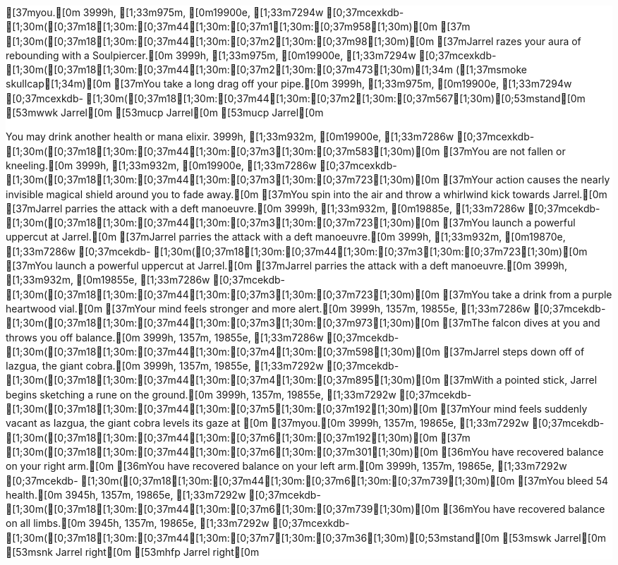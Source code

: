 [37myou.[0m
3999h, [1;33m975m, [0m19900e, [1;33m7294w [0;37mcexkdb-  [1;30m([0;37m18[1;30m:[0;37m44[1;30m:[0;37m1[1;30m:[0;37m958[1;30m)[0m
[37m  [1;30m([0;37m18[1;30m:[0;37m44[1;30m:[0;37m2[1;30m:[0;37m98[1;30m)[0m
[37mJarrel razes your aura of rebounding with a Soulpiercer.[0m
3999h, [1;33m975m, [0m19900e, [1;33m7294w [0;37mcexkdb-  [1;30m([0;37m18[1;30m:[0;37m44[1;30m:[0;37m2[1;30m:[0;37m473[1;30m)[1;34m ([1;37msmoke skullcap[1;34m)[0m
[37mYou take a long drag off your pipe.[0m
3999h, [1;33m975m, [0m19900e, [1;33m7294w [0;37mcexkdb-  [1;30m([0;37m18[1;30m:[0;37m44[1;30m:[0;37m2[1;30m:[0;37m567[1;30m)[0;53mstand[0m
[53mwwk Jarrel[0m
[53mucp Jarrel[0m
[53mucp Jarrel[0m

You may drink another health or mana elixir.
3999h, [1;33m932m, [0m19900e, [1;33m7286w [0;37mcexkdb-  [1;30m([0;37m18[1;30m:[0;37m44[1;30m:[0;37m3[1;30m:[0;37m583[1;30m)[0m
[37mYou are not fallen or kneeling.[0m
3999h, [1;33m932m, [0m19900e, [1;33m7286w [0;37mcexkdb-  [1;30m([0;37m18[1;30m:[0;37m44[1;30m:[0;37m3[1;30m:[0;37m723[1;30m)[0m
[37mYour action causes the nearly invisible magical shield around you to fade away.[0m
[37mYou spin into the air and throw a whirlwind kick towards Jarrel.[0m
[37mJarrel parries the attack with a deft manoeuvre.[0m
3999h, [1;33m932m, [0m19885e, [1;33m7286w [0;37mcekdb-  [1;30m([0;37m18[1;30m:[0;37m44[1;30m:[0;37m3[1;30m:[0;37m723[1;30m)[0m
[37mYou launch a powerful uppercut at Jarrel.[0m
[37mJarrel parries the attack with a deft manoeuvre.[0m
3999h, [1;33m932m, [0m19870e, [1;33m7286w [0;37mcekdb-  [1;30m([0;37m18[1;30m:[0;37m44[1;30m:[0;37m3[1;30m:[0;37m723[1;30m)[0m
[37mYou launch a powerful uppercut at Jarrel.[0m
[37mJarrel parries the attack with a deft manoeuvre.[0m
3999h, [1;33m932m, [0m19855e, [1;33m7286w [0;37mcekdb-  [1;30m([0;37m18[1;30m:[0;37m44[1;30m:[0;37m3[1;30m:[0;37m723[1;30m)[0m
[37mYou take a drink from a purple heartwood vial.[0m
[37mYour mind feels stronger and more alert.[0m
3999h, 1357m, 19855e, [1;33m7286w [0;37mcekdb-  [1;30m([0;37m18[1;30m:[0;37m44[1;30m:[0;37m3[1;30m:[0;37m973[1;30m)[0m
[37mThe falcon dives at you and throws you off balance.[0m
3999h, 1357m, 19855e, [1;33m7286w [0;37mcekdb-  [1;30m([0;37m18[1;30m:[0;37m44[1;30m:[0;37m4[1;30m:[0;37m598[1;30m)[0m
[37mJarrel steps down off of Iazgua, the giant cobra.[0m
3999h, 1357m, 19855e, [1;33m7292w [0;37mcekdb-  [1;30m([0;37m18[1;30m:[0;37m44[1;30m:[0;37m4[1;30m:[0;37m895[1;30m)[0m
[37mWith a pointed stick, Jarrel begins sketching a rune on the ground.[0m
3999h, 1357m, 19855e, [1;33m7292w [0;37mcekdb-  [1;30m([0;37m18[1;30m:[0;37m44[1;30m:[0;37m5[1;30m:[0;37m192[1;30m)[0m
[37mYour mind feels suddenly vacant as Iazgua, the giant cobra levels its gaze at [0m
[37myou.[0m
3999h, 1357m, 19865e, [1;33m7292w [0;37mcekdb-  [1;30m([0;37m18[1;30m:[0;37m44[1;30m:[0;37m6[1;30m:[0;37m192[1;30m)[0m
[37m  [1;30m([0;37m18[1;30m:[0;37m44[1;30m:[0;37m6[1;30m:[0;37m301[1;30m)[0m
[36mYou have recovered balance on your right arm.[0m
[36mYou have recovered balance on your left arm.[0m
3999h, 1357m, 19865e, [1;33m7292w [0;37mcekdb-  [1;30m([0;37m18[1;30m:[0;37m44[1;30m:[0;37m6[1;30m:[0;37m739[1;30m)[0m
[37mYou bleed 54 health.[0m
3945h, 1357m, 19865e, [1;33m7292w [0;37mcekdb-  [1;30m([0;37m18[1;30m:[0;37m44[1;30m:[0;37m6[1;30m:[0;37m739[1;30m)[0m
[36mYou have recovered balance on all limbs.[0m
3945h, 1357m, 19865e, [1;33m7292w [0;37mcexkdb-  [1;30m([0;37m18[1;30m:[0;37m44[1;30m:[0;37m7[1;30m:[0;37m36[1;30m)[0;53mstand[0m
[53mswk Jarrel[0m
[53msnk Jarrel right[0m
[53mhfp Jarrel right[0m